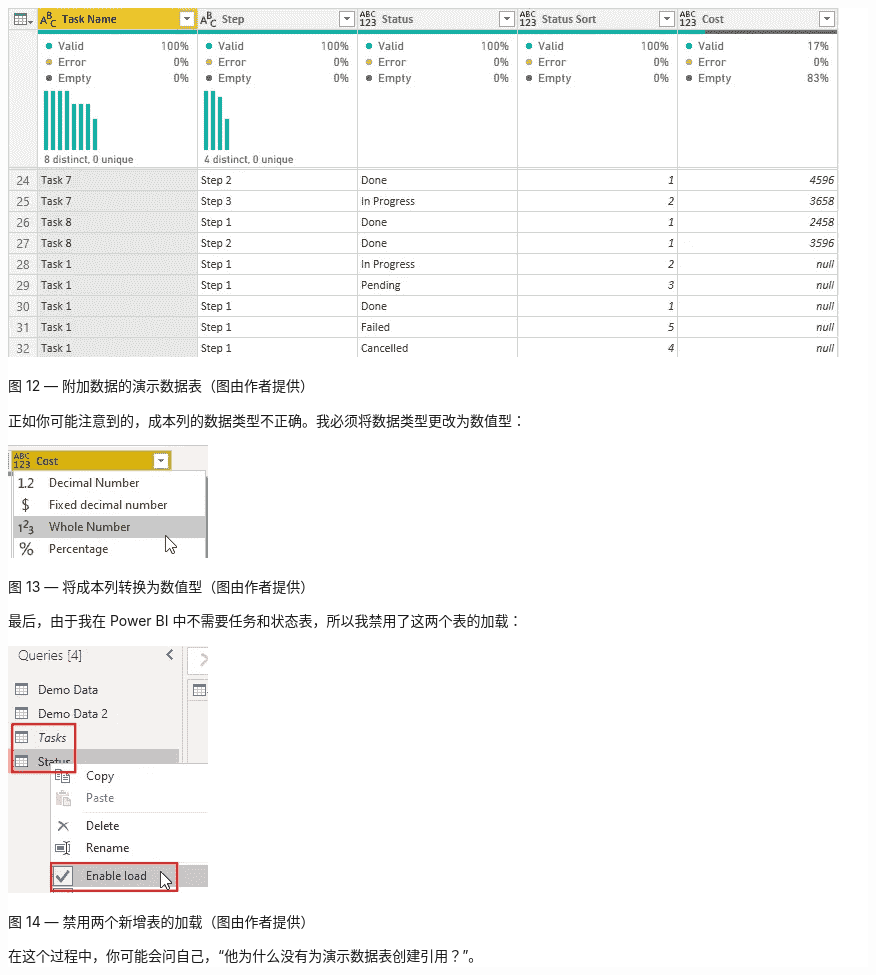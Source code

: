 ![](img/7877cce161ebe857925050d7e3895964.png)

图 12 — 附加数据的演示数据表（图由作者提供）

正如你可能注意到的，成本列的数据类型不正确。我必须将数据类型更改为数值型：

![](img/765a95976a4e02e490ad82eece6c57f7.png)

图 13 — 将成本列转换为数值型（图由作者提供）

最后，由于我在 Power BI 中不需要任务和状态表，所以我禁用了这两个表的加载：

![](img/692fd30bbd2a686514c4343507c5c0c2.png)

图 14 — 禁用两个新增表的加载（图由作者提供）

在这个过程中，你可能会问自己，“他为什么没有为演示数据表创建引用？”。
